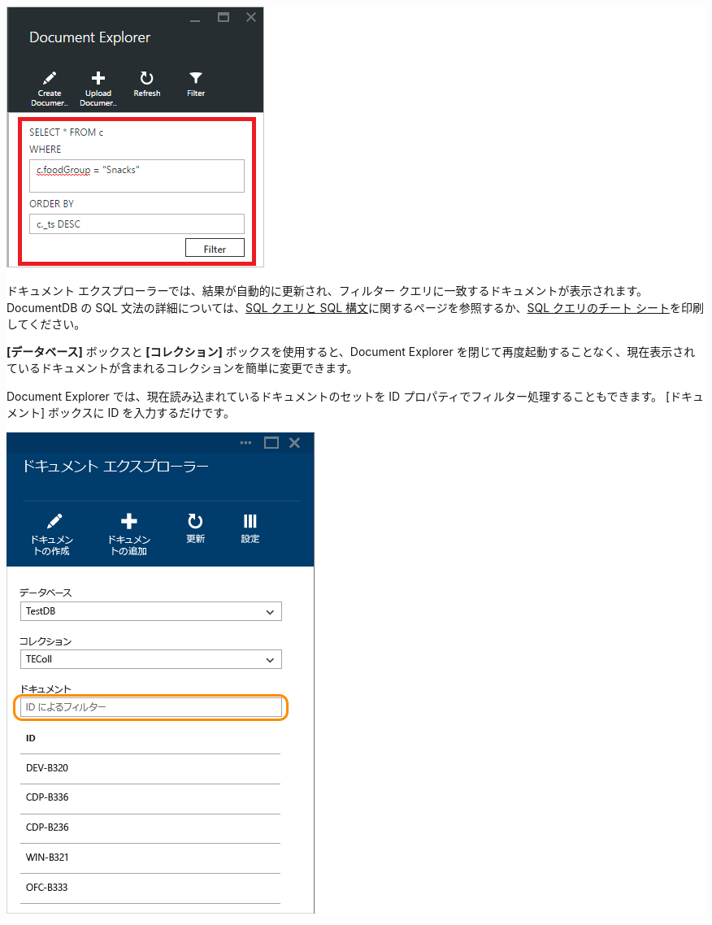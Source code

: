    ![Screenshot of Document Explorer Settings blade](./media/documentdb-view-JSON-document-explorer/documentexplorerfiltersettings2.png)
   
   ドキュメント エクスプローラーでは、結果が自動的に更新され、フィルター クエリに一致するドキュメントが表示されます。 DocumentDB の SQL 文法の詳細については、[SQL クエリと SQL 構文](documentdb-sql-query.md)に関するページを参照するか、[SQL クエリのチート シート](documentdb-sql-query-cheat-sheet.md)を印刷してください。
   
   **[データベース]** ボックスと **[コレクション]** ボックスを使用すると、Document Explorer を閉じて再度起動することなく、現在表示されているドキュメントが含まれるコレクションを簡単に変更できます。  
   
   Document Explorer では、現在読み込まれているドキュメントのセットを ID プロパティでフィルター処理することもできます。  [ドキュメント] ボックスに ID を入力するだけです。
   
   ![フィルターが強調表示された Document Explorer のスクリーンショット](./media/documentdb-view-JSON-document-explorer/documentexplorerfilter.png)
   